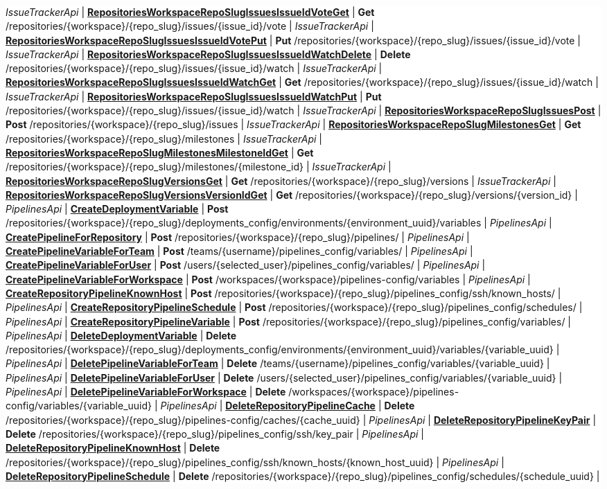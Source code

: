 *IssueTrackerApi* | [**RepositoriesWorkspaceRepoSlugIssuesIssueIdVoteGet**](docs/IssueTrackerApi.md#repositoriesworkspacereposlugissuesissueidvoteget) | **Get** /repositories/{workspace}/{repo_slug}/issues/{issue_id}/vote | 
*IssueTrackerApi* | [**RepositoriesWorkspaceRepoSlugIssuesIssueIdVotePut**](docs/IssueTrackerApi.md#repositoriesworkspacereposlugissuesissueidvoteput) | **Put** /repositories/{workspace}/{repo_slug}/issues/{issue_id}/vote | 
*IssueTrackerApi* | [**RepositoriesWorkspaceRepoSlugIssuesIssueIdWatchDelete**](docs/IssueTrackerApi.md#repositoriesworkspacereposlugissuesissueidwatchdelete) | **Delete** /repositories/{workspace}/{repo_slug}/issues/{issue_id}/watch | 
*IssueTrackerApi* | [**RepositoriesWorkspaceRepoSlugIssuesIssueIdWatchGet**](docs/IssueTrackerApi.md#repositoriesworkspacereposlugissuesissueidwatchget) | **Get** /repositories/{workspace}/{repo_slug}/issues/{issue_id}/watch | 
*IssueTrackerApi* | [**RepositoriesWorkspaceRepoSlugIssuesIssueIdWatchPut**](docs/IssueTrackerApi.md#repositoriesworkspacereposlugissuesissueidwatchput) | **Put** /repositories/{workspace}/{repo_slug}/issues/{issue_id}/watch | 
*IssueTrackerApi* | [**RepositoriesWorkspaceRepoSlugIssuesPost**](docs/IssueTrackerApi.md#repositoriesworkspacereposlugissuespost) | **Post** /repositories/{workspace}/{repo_slug}/issues | 
*IssueTrackerApi* | [**RepositoriesWorkspaceRepoSlugMilestonesGet**](docs/IssueTrackerApi.md#repositoriesworkspacereposlugmilestonesget) | **Get** /repositories/{workspace}/{repo_slug}/milestones | 
*IssueTrackerApi* | [**RepositoriesWorkspaceRepoSlugMilestonesMilestoneIdGet**](docs/IssueTrackerApi.md#repositoriesworkspacereposlugmilestonesmilestoneidget) | **Get** /repositories/{workspace}/{repo_slug}/milestones/{milestone_id} | 
*IssueTrackerApi* | [**RepositoriesWorkspaceRepoSlugVersionsGet**](docs/IssueTrackerApi.md#repositoriesworkspacereposlugversionsget) | **Get** /repositories/{workspace}/{repo_slug}/versions | 
*IssueTrackerApi* | [**RepositoriesWorkspaceRepoSlugVersionsVersionIdGet**](docs/IssueTrackerApi.md#repositoriesworkspacereposlugversionsversionidget) | **Get** /repositories/{workspace}/{repo_slug}/versions/{version_id} | 
*PipelinesApi* | [**CreateDeploymentVariable**](docs/PipelinesApi.md#createdeploymentvariable) | **Post** /repositories/{workspace}/{repo_slug}/deployments_config/environments/{environment_uuid}/variables | 
*PipelinesApi* | [**CreatePipelineForRepository**](docs/PipelinesApi.md#createpipelineforrepository) | **Post** /repositories/{workspace}/{repo_slug}/pipelines/ | 
*PipelinesApi* | [**CreatePipelineVariableForTeam**](docs/PipelinesApi.md#createpipelinevariableforteam) | **Post** /teams/{username}/pipelines_config/variables/ | 
*PipelinesApi* | [**CreatePipelineVariableForUser**](docs/PipelinesApi.md#createpipelinevariableforuser) | **Post** /users/{selected_user}/pipelines_config/variables/ | 
*PipelinesApi* | [**CreatePipelineVariableForWorkspace**](docs/PipelinesApi.md#createpipelinevariableforworkspace) | **Post** /workspaces/{workspace}/pipelines-config/variables | 
*PipelinesApi* | [**CreateRepositoryPipelineKnownHost**](docs/PipelinesApi.md#createrepositorypipelineknownhost) | **Post** /repositories/{workspace}/{repo_slug}/pipelines_config/ssh/known_hosts/ | 
*PipelinesApi* | [**CreateRepositoryPipelineSchedule**](docs/PipelinesApi.md#createrepositorypipelineschedule) | **Post** /repositories/{workspace}/{repo_slug}/pipelines_config/schedules/ | 
*PipelinesApi* | [**CreateRepositoryPipelineVariable**](docs/PipelinesApi.md#createrepositorypipelinevariable) | **Post** /repositories/{workspace}/{repo_slug}/pipelines_config/variables/ | 
*PipelinesApi* | [**DeleteDeploymentVariable**](docs/PipelinesApi.md#deletedeploymentvariable) | **Delete** /repositories/{workspace}/{repo_slug}/deployments_config/environments/{environment_uuid}/variables/{variable_uuid} | 
*PipelinesApi* | [**DeletePipelineVariableForTeam**](docs/PipelinesApi.md#deletepipelinevariableforteam) | **Delete** /teams/{username}/pipelines_config/variables/{variable_uuid} | 
*PipelinesApi* | [**DeletePipelineVariableForUser**](docs/PipelinesApi.md#deletepipelinevariableforuser) | **Delete** /users/{selected_user}/pipelines_config/variables/{variable_uuid} | 
*PipelinesApi* | [**DeletePipelineVariableForWorkspace**](docs/PipelinesApi.md#deletepipelinevariableforworkspace) | **Delete** /workspaces/{workspace}/pipelines-config/variables/{variable_uuid} | 
*PipelinesApi* | [**DeleteRepositoryPipelineCache**](docs/PipelinesApi.md#deleterepositorypipelinecache) | **Delete** /repositories/{workspace}/{repo_slug}/pipelines-config/caches/{cache_uuid} | 
*PipelinesApi* | [**DeleteRepositoryPipelineKeyPair**](docs/PipelinesApi.md#deleterepositorypipelinekeypair) | **Delete** /repositories/{workspace}/{repo_slug}/pipelines_config/ssh/key_pair | 
*PipelinesApi* | [**DeleteRepositoryPipelineKnownHost**](docs/PipelinesApi.md#deleterepositorypipelineknownhost) | **Delete** /repositories/{workspace}/{repo_slug}/pipelines_config/ssh/known_hosts/{known_host_uuid} | 
*PipelinesApi* | [**DeleteRepositoryPipelineSchedule**](docs/PipelinesApi.md#deleterepositorypipelineschedule) | **Delete** /repositories/{workspace}/{repo_slug}/pipelines_config/schedules/{schedule_uuid} | 